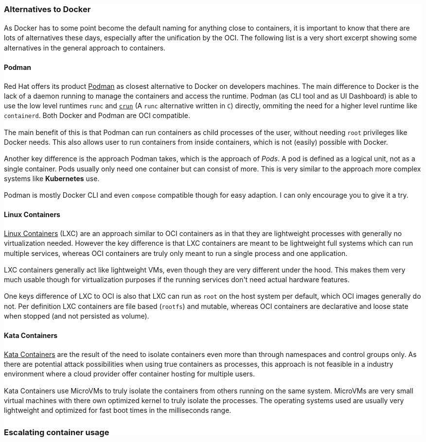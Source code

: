 ### Alternatives to Docker

As Docker has to some point become the default naming for anything close to containers, it is important to know that there are lots of alternatives these days, especially after the unification by the OCI. The following list is a very short excerpt showing some alternatives in the general approach to containers.

#### Podman

Red Hat offers its product [Podman](https://podman.io/) as closest alternative to Docker on developers machines. The main difference to Docker is the lack of a daemon running to manage the containers and access the runtime. Podman (as CLI tool and as UI Dashboard) is able to use the low level runtimes `runc` and [`crun`](https://github.com/containers/crun) (A `runc` alternative written in `C`) directly, ommiting the need for a higher level runtime like `containerd`. Both Docker and Podman are OCI compatible.

The main benefit of this is that Podman can run containers as child processes of the user, without needing `root` privileges like Docker needs. This also allows user to run containers from inside containers, which is not (easily) possible with Docker.

Another key difference is the approach Podman takes, which is the approach of *Pods*. A pod is defined as a logical unit, not as a single container. Pods usually only need one container but can consist of more. This is very similar to the approach more complex systems like **Kubernetes** use.

Podman is mostly Docker CLI and even `compose` compatible though for easy adaption. I can only encourage you to give it a try.

#### Linux Containers

[Linux Containers](https://linuxcontainers.org/) (LXC) are an approach similar to OCI containers as in that they are lightweight processes with generally no virtualization needed. However the key difference is that LXC containers are meant to be lightweight full systems which can run multiple services, whereas OCI containers are truly only meant to run a single process and one application.

LXC containers generally act like lightweight VMs, even though they are very different under the hood. This makes them very much usable though for virtualization purposes if the running services don't need actual hardware features.

One keys difference of LXC to OCI is also that LXC can run as `root` on the host system per default, which OCI images generally do not.
Per definition LXC containers are file based (`rootfs`) and mutable, whereas OCI containers are declarative and loose state when stopped (and not persisted as volume).

#### Kata Containers

[Kata Containers](https://katacontainers.io/) are the result of the need to isolate containers even more than through namespaces and control groups only. As there are potential attack possibilities when using true containers as processes, this approach is not feasible in a industry environment where a cloud provider offer container hosting for multiple users.

Kata Containers use MicroVMs to truly isolate the containers from others running on the same system. MicroVMs are very small virtual machines with there own optimized kernel to truly isolate the processes. The operating systems used are usually very lightweight and optimized for fast boot times in the milliseconds range.
### Escalating  container usage
